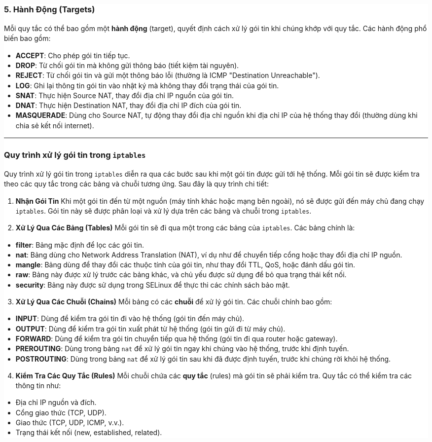 
### 5. **Hành Động (Targets)**

Mỗi quy tắc có thể bao gồm một **hành động** (target), quyết định cách xử lý gói tin khi chúng khớp với quy tắc. Các hành động phổ biến bao gồm:
- **ACCEPT**: Cho phép gói tin tiếp tục.
- **DROP**: Từ chối gói tin mà không gửi thông báo (tiết kiệm tài nguyên).
- **REJECT**: Từ chối gói tin và gửi một thông báo lỗi (thường là ICMP "Destination Unreachable").
- **LOG**: Ghi lại thông tin gói tin vào nhật ký mà không thay đổi trạng thái của gói tin.
- **SNAT**: Thực hiện Source NAT, thay đổi địa chỉ IP nguồn của gói tin.
- **DNAT**: Thực hiện Destination NAT, thay đổi địa chỉ IP đích của gói tin.
- **MASQUERADE**: Dùng cho Source NAT, tự động thay đổi địa chỉ nguồn khi địa chỉ IP của hệ thống thay đổi (thường dùng khi chia sẻ kết nối internet).
  

-------------------------------------

### **Quy trình xử lý gói tin trong `iptables`**

Quy trình xử lý gói tin trong `iptables` diễn ra qua các bước sau khi một gói tin được gửi tới hệ thống. Mỗi gói tin sẽ được kiểm tra theo các quy tắc trong các bảng và chuỗi tương ứng. Sau đây là quy trình chi tiết:

1. **Nhận Gói Tin**
Khi một gói tin đến từ một nguồn (máy tính khác hoặc mạng bên ngoài), nó sẽ được gửi đến máy chủ đang chạy `iptables`. Gói tin này sẽ được phân loại và xử lý dựa trên các bảng và chuỗi trong `iptables`.

2. **Xử Lý Qua Các Bảng (Tables)**
Mỗi gói tin sẽ đi qua một trong các bảng của `iptables`. Các bảng chính là:
- **filter**: Bảng mặc định để lọc các gói tin.
- **nat**: Bảng dùng cho Network Address Translation (NAT), ví dụ như để chuyển tiếp cổng hoặc thay đổi địa chỉ IP nguồn.
- **mangle**: Bảng dùng để thay đổi các thuộc tính của gói tin, như thay đổi TTL, QoS, hoặc đánh dấu gói tin.
- **raw**: Bảng này được xử lý trước các bảng khác, và chủ yếu được sử dụng để bỏ qua trạng thái kết nối.
- **security**: Bảng này được sử dụng trong SELinux để thực thi các chính sách bảo mật.

3. **Xử Lý Qua Các Chuỗi (Chains)**
Mỗi bảng có các **chuỗi** để xử lý gói tin. Các chuỗi chính bao gồm:
- **INPUT**: Dùng để kiểm tra gói tin đi vào hệ thống (gói tin đến máy chủ).
- **OUTPUT**: Dùng để kiểm tra gói tin xuất phát từ hệ thống (gói tin gửi đi từ máy chủ).
- **FORWARD**: Dùng để kiểm tra gói tin chuyển tiếp qua hệ thống (gói tin đi qua router hoặc gateway).
- **PREROUTING**: Dùng trong bảng `nat` để xử lý gói tin ngay khi chúng vào hệ thống, trước khi định tuyến.
- **POSTROUTING**: Dùng trong bảng `nat` để xử lý gói tin sau khi đã được định tuyến, trước khi chúng rời khỏi hệ thống.

4. **Kiểm Tra Các Quy Tắc (Rules)**
Mỗi chuỗi chứa các **quy tắc** (rules) mà gói tin sẽ phải kiểm tra. Quy tắc có thể kiểm tra các thông tin như:
- Địa chỉ IP nguồn và đích.
- Cổng giao thức (TCP, UDP).
- Giao thức (TCP, UDP, ICMP, v.v.).
- Trạng thái kết nối (new, established, related).
